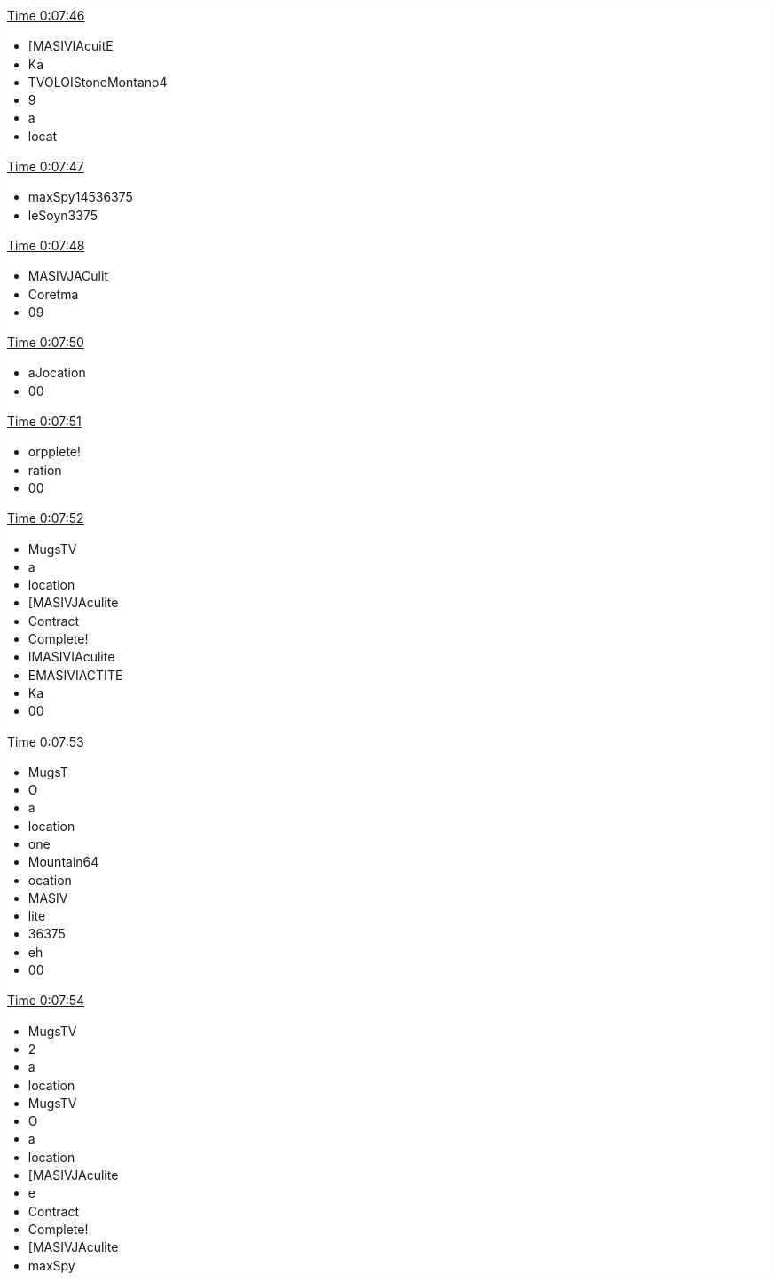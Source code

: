  [Time 0:07:46](https://youtu.be/2gqCyVc77AY?t=461) 
- [MASIVIAcuitE 
- Ka 
- TVOLOIStoneMontano4 
- 9 
- a 
- locat 

 [Time 0:07:47](https://youtu.be/2gqCyVc77AY?t=462) 
- maxSpy14536375 
- leSoyn3375 

 [Time 0:07:48](https://youtu.be/2gqCyVc77AY?t=463) 
- MASIVJACulit 
- Coretma 
- 09 

 [Time 0:07:50](https://youtu.be/2gqCyVc77AY?t=465) 
- aJocation 
- 00 

 [Time 0:07:51](https://youtu.be/2gqCyVc77AY?t=466) 
- orpplete! 
- ration 
- 00 

 [Time 0:07:52](https://youtu.be/2gqCyVc77AY?t=467) 
- MugsTV 
- a 
- location 
- [MASIVJAculite 
- Contract 
- Complete! 
- IMASIVIAculite 
- EMASIVIACTITE 
- Ka 
- 00 

 [Time 0:07:53](https://youtu.be/2gqCyVc77AY?t=468) 
- MugsT 
- O 
- a 
- location 
- one 
- Mountain64 
- ocation 
- MASIV 
- lite 
- 36375 
- eh 
- 00 

 [Time 0:07:54](https://youtu.be/2gqCyVc77AY?t=469) 
- MugsTV 
- 2 
- a 
- location 
- MugsTV 
- O 
- a 
- location 
- [MASIVJAculite 
- e 
- Contract 
- Complete! 
- [MASIVJAculite 
- maxSpy 